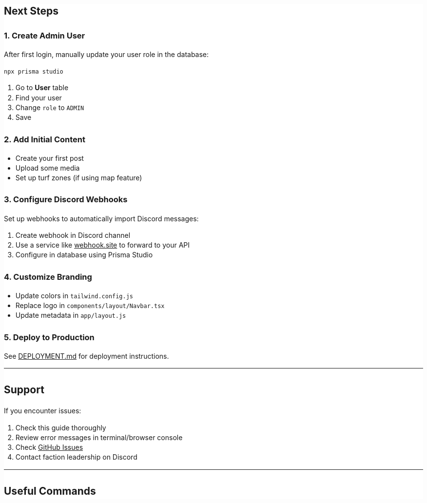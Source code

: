 
## Next Steps

### 1. Create Admin User

After first login, manually update your user role in the database:

```bash
npx prisma studio
```

1. Go to **User** table
2. Find your user
3. Change `role` to `ADMIN`
4. Save

### 2. Add Initial Content

- Create your first post
- Upload some media
- Set up turf zones (if using map feature)

### 3. Configure Discord Webhooks

Set up webhooks to automatically import Discord messages:

1. Create webhook in Discord channel
2. Use a service like [webhook.site](https://webhook.site) to forward to your API
3. Configure in database using Prisma Studio

### 4. Customize Branding

- Update colors in `tailwind.config.js`
- Replace logo in `components/layout/Navbar.tsx`
- Update metadata in `app/layout.js`

### 5. Deploy to Production

See [DEPLOYMENT.md](./DEPLOYMENT.md) for deployment instructions.

---

## Support

If you encounter issues:

1. Check this guide thoroughly
2. Review error messages in terminal/browser console
3. Check [GitHub Issues](your-repo-url/issues)
4. Contact faction leadership on Discord

---

## Useful Commands
